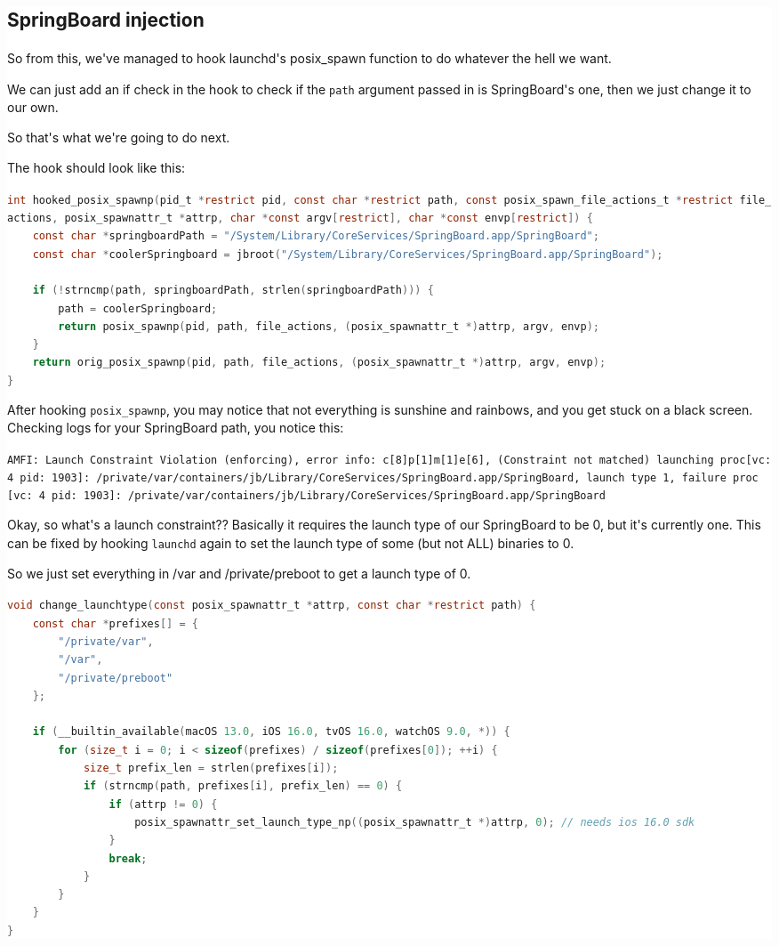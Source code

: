 ## SpringBoard injection

So from this, we've managed to hook launchd's posix_spawn function to do whatever the hell we want. 

We can just add an if check in the hook to check if the `path` argument passed in is SpringBoard's one, then we just change it to our own.

So that's what we're going to do next.

The hook should look like this:

```c
int hooked_posix_spawnp(pid_t *restrict pid, const char *restrict path, const posix_spawn_file_actions_t *restrict file_actions, posix_spawnattr_t *attrp, char *const argv[restrict], char *const envp[restrict]) {
    const char *springboardPath = "/System/Library/CoreServices/SpringBoard.app/SpringBoard";
    const char *coolerSpringboard = jbroot("/System/Library/CoreServices/SpringBoard.app/SpringBoard");

    if (!strncmp(path, springboardPath, strlen(springboardPath))) {
        path = coolerSpringboard;
        return posix_spawnp(pid, path, file_actions, (posix_spawnattr_t *)attrp, argv, envp);
    }     
    return orig_posix_spawnp(pid, path, file_actions, (posix_spawnattr_t *)attrp, argv, envp);
}
```

After hooking `posix_spawnp`, you may notice that not everything is sunshine and rainbows, and you get stuck on a black screen. Checking logs for your SpringBoard path, you notice this:

```
AMFI: Launch Constraint Violation (enforcing), error info: c[8]p[1]m[1]e[6], (Constraint not matched) launching proc[vc: 4 pid: 1903]: /private/var/containers/jb/Library/CoreServices/SpringBoard.app/SpringBoard, launch type 1, failure proc [vc: 4 pid: 1903]: /private/var/containers/jb/Library/CoreServices/SpringBoard.app/SpringBoard
```

Okay, so what's a launch constraint??
Basically it requires the launch type of our SpringBoard to be 0, but it's currently one. This can be fixed by hooking `launchd` again to set the launch type of some (but not ALL) binaries to 0. 

So we just set everything in /var and /private/preboot to get a launch type of 0.

```c
void change_launchtype(const posix_spawnattr_t *attrp, const char *restrict path) {
    const char *prefixes[] = {
        "/private/var",
        "/var",
        "/private/preboot"
    };

    if (__builtin_available(macOS 13.0, iOS 16.0, tvOS 16.0, watchOS 9.0, *)) {
        for (size_t i = 0; i < sizeof(prefixes) / sizeof(prefixes[0]); ++i) {
            size_t prefix_len = strlen(prefixes[i]);
            if (strncmp(path, prefixes[i], prefix_len) == 0) {
                if (attrp != 0) {
                    posix_spawnattr_set_launch_type_np((posix_spawnattr_t *)attrp, 0); // needs ios 16.0 sdk
                }
                break;
            }
        }
    }
}
```
